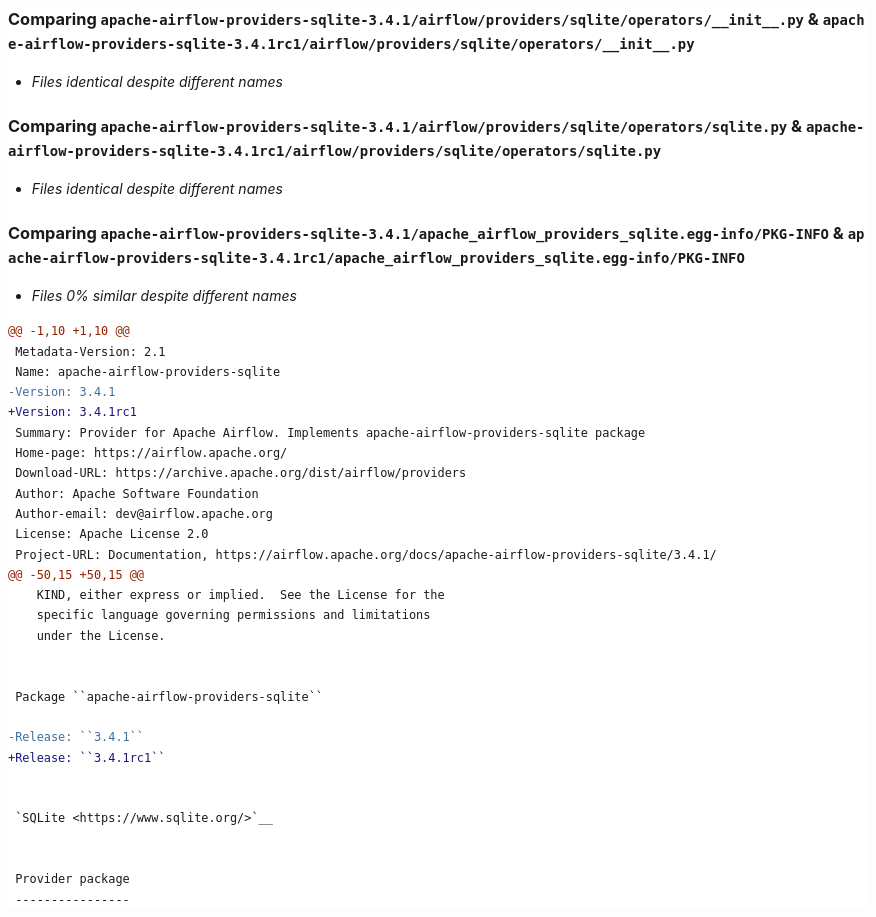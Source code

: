 ### Comparing `apache-airflow-providers-sqlite-3.4.1/airflow/providers/sqlite/operators/__init__.py` & `apache-airflow-providers-sqlite-3.4.1rc1/airflow/providers/sqlite/operators/__init__.py`

 * *Files identical despite different names*

### Comparing `apache-airflow-providers-sqlite-3.4.1/airflow/providers/sqlite/operators/sqlite.py` & `apache-airflow-providers-sqlite-3.4.1rc1/airflow/providers/sqlite/operators/sqlite.py`

 * *Files identical despite different names*

### Comparing `apache-airflow-providers-sqlite-3.4.1/apache_airflow_providers_sqlite.egg-info/PKG-INFO` & `apache-airflow-providers-sqlite-3.4.1rc1/apache_airflow_providers_sqlite.egg-info/PKG-INFO`

 * *Files 0% similar despite different names*

```diff
@@ -1,10 +1,10 @@
 Metadata-Version: 2.1
 Name: apache-airflow-providers-sqlite
-Version: 3.4.1
+Version: 3.4.1rc1
 Summary: Provider for Apache Airflow. Implements apache-airflow-providers-sqlite package
 Home-page: https://airflow.apache.org/
 Download-URL: https://archive.apache.org/dist/airflow/providers
 Author: Apache Software Foundation
 Author-email: dev@airflow.apache.org
 License: Apache License 2.0
 Project-URL: Documentation, https://airflow.apache.org/docs/apache-airflow-providers-sqlite/3.4.1/
@@ -50,15 +50,15 @@
    KIND, either express or implied.  See the License for the
    specific language governing permissions and limitations
    under the License.
 
 
 Package ``apache-airflow-providers-sqlite``
 
-Release: ``3.4.1``
+Release: ``3.4.1rc1``
 
 
 `SQLite <https://www.sqlite.org/>`__
 
 
 Provider package
 ----------------
```
